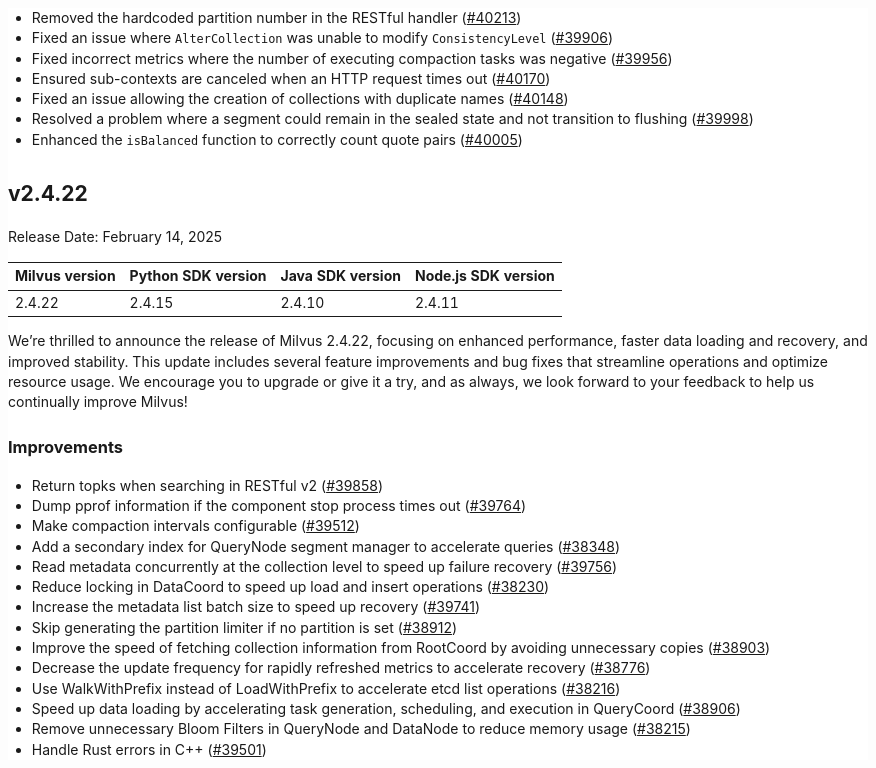 - Removed the hardcoded partition number in the RESTful handler ([#40213](https://github.com/milvus-io/milvus/pull/40213))
- Fixed an issue where `AlterCollection` was unable to modify `ConsistencyLevel` ([#39906](https://github.com/milvus-io/milvus/pull/39906))
- Fixed incorrect metrics where the number of executing compaction tasks was negative ([#39956](https://github.com/milvus-io/milvus/pull/39956))
- Ensured sub-contexts are canceled when an HTTP request times out ([#40170](https://github.com/milvus-io/milvus/pull/40170))
- Fixed an issue allowing the creation of collections with duplicate names ([#40148](https://github.com/milvus-io/milvus/pull/40148))
- Resolved a problem where a segment could remain in the sealed state and not transition to flushing ([#39998](https://github.com/milvus-io/milvus/pull/39998))
- Enhanced the `isBalanced` function to correctly count quote pairs ([#40005](https://github.com/milvus-io/milvus/pull/40005))

## v2.4.22

Release Date: February 14, 2025

| Milvus version | Python SDK version | Java SDK version | Node.js SDK version |
|----------------|--------------------|------------------|---------------------|
| 2.4.22         | 2.4.15             | 2.4.10           | 2.4.11              |

We’re thrilled to announce the release of Milvus 2.4.22, focusing on enhanced performance, faster data loading and recovery, and improved stability. This update includes several feature improvements and bug fixes that streamline operations and optimize resource usage. We encourage you to upgrade or give it a try, and as always, we look forward to your feedback to help us continually improve Milvus!

### Improvements

- Return topks when searching in RESTful v2 ([#39858](https://github.com/milvus-io/milvus/pull/39858))
- Dump pprof information if the component stop process times out ([#39764](https://github.com/milvus-io/milvus/pull/39764))
- Make compaction intervals configurable ([#39512](https://github.com/milvus-io/milvus/pull/39512))
- Add a secondary index for QueryNode segment manager to accelerate queries ([#38348](https://github.com/milvus-io/milvus/pull/38348))
- Read metadata concurrently at the collection level to speed up failure recovery ([#39756](https://github.com/milvus-io/milvus/pull/39756))
- Reduce locking in DataCoord to speed up load and insert operations ([#38230](https://github.com/milvus-io/milvus/pull/38230))
- Increase the metadata list batch size to speed up recovery ([#39741](https://github.com/milvus-io/milvus/pull/39741))
- Skip generating the partition limiter if no partition is set ([#38912](https://github.com/milvus-io/milvus/pull/38912))
- Improve the speed of fetching collection information from RootCoord by avoiding unnecessary copies ([#38903](https://github.com/milvus-io/milvus/pull/38903))
- Decrease the update frequency for rapidly refreshed metrics to accelerate recovery ([#38776](https://github.com/milvus-io/milvus/pull/38776))
- Use WalkWithPrefix instead of LoadWithPrefix to accelerate etcd list operations ([#38216](https://github.com/milvus-io/milvus/pull/38216))
- Speed up data loading by accelerating task generation, scheduling, and execution in QueryCoord ([#38906](https://github.com/milvus-io/milvus/pull/38906))
- Remove unnecessary Bloom Filters in QueryNode and DataNode to reduce memory usage ([#38215](https://github.com/milvus-io/milvus/pull/38215))
- Handle Rust errors in C++ ([#39501](https://github.com/milvus-io/milvus/pull/39501))
